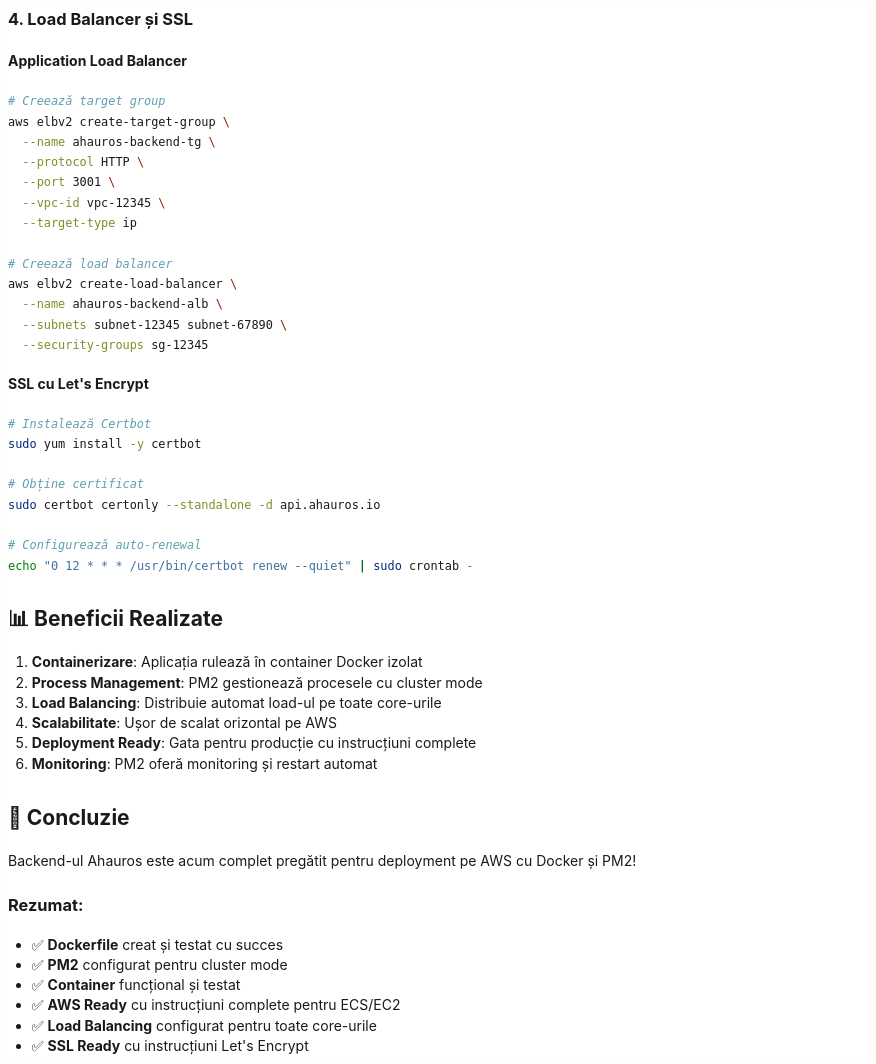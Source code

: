 ### 4. Load Balancer și SSL

#### Application Load Balancer
```bash
# Creează target group
aws elbv2 create-target-group \
  --name ahauros-backend-tg \
  --protocol HTTP \
  --port 3001 \
  --vpc-id vpc-12345 \
  --target-type ip

# Creează load balancer
aws elbv2 create-load-balancer \
  --name ahauros-backend-alb \
  --subnets subnet-12345 subnet-67890 \
  --security-groups sg-12345
```

#### SSL cu Let's Encrypt
```bash
# Instalează Certbot
sudo yum install -y certbot

# Obține certificat
sudo certbot certonly --standalone -d api.ahauros.io

# Configurează auto-renewal
echo "0 12 * * * /usr/bin/certbot renew --quiet" | sudo crontab -
```

## 📊 Beneficii Realizate

1. **Containerizare**: Aplicația rulează în container Docker izolat
2. **Process Management**: PM2 gestionează procesele cu cluster mode
3. **Load Balancing**: Distribuie automat load-ul pe toate core-urile
4. **Scalabilitate**: Ușor de scalat orizontal pe AWS
5. **Deployment Ready**: Gata pentru producție cu instrucțiuni complete
6. **Monitoring**: PM2 oferă monitoring și restart automat

## 🎯 Concluzie

Backend-ul Ahauros este acum complet pregătit pentru deployment pe AWS cu Docker și PM2!

### Rezumat:
- ✅ **Dockerfile** creat și testat cu succes
- ✅ **PM2** configurat pentru cluster mode
- ✅ **Container** funcțional și testat
- ✅ **AWS Ready** cu instrucțiuni complete pentru ECS/EC2
- ✅ **Load Balancing** configurat pentru toate core-urile
- ✅ **SSL Ready** cu instrucțiuni Let's Encrypt
